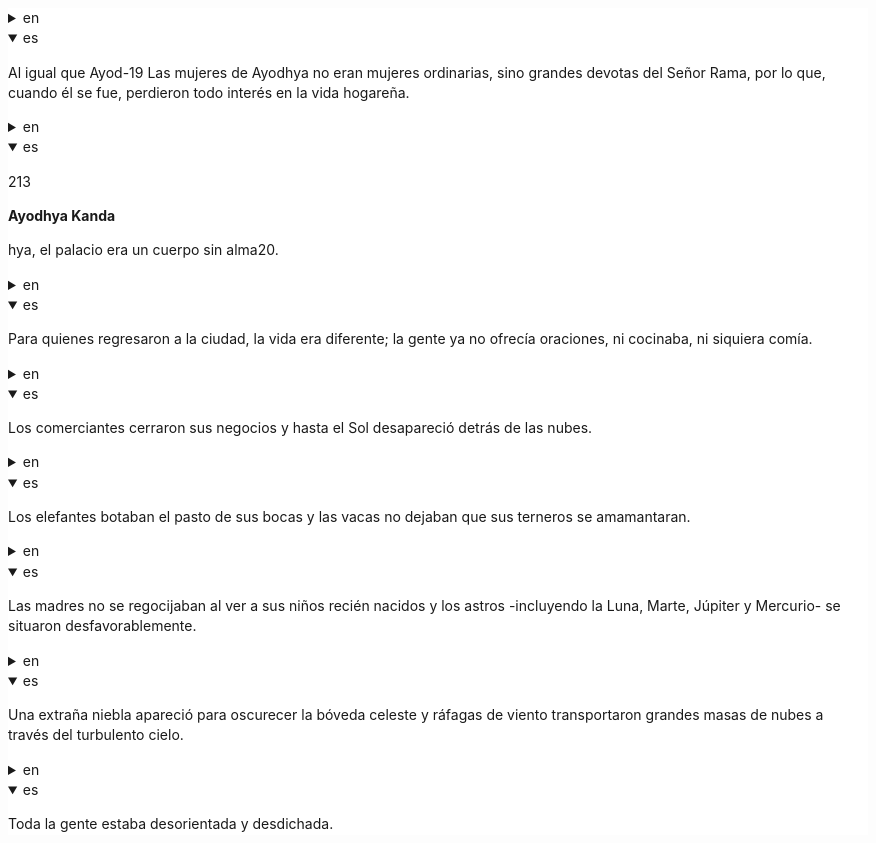 <details><summary>en</summary></details>

<details open><summary>es</summary>

Al igual que Ayod-19 Las mujeres de Ayodhya no eran mujeres ordinarias, sino grandes devotas del Señor Rama, por lo que, cuando él se fue, perdieron todo interés en la vida hogareña.
</details>

<details><summary>en</summary></details>

<details open><summary>es</summary>

213

**Ayodhya Kanda**

hya, el palacio era un cuerpo sin alma20.
</details>

<details><summary>en</summary></details>

<details open><summary>es</summary>

Para quienes regresaron a la ciudad, la vida era diferente; la gente ya no ofrecía oraciones, ni cocinaba, ni siquiera comía.
</details>

<details><summary>en</summary></details>

<details open><summary>es</summary>

Los comerciantes cerraron sus negocios y hasta el Sol desapareció detrás de las nubes.
</details>

<details><summary>en</summary></details>

<details open><summary>es</summary>

Los elefantes botaban el pasto de sus bocas y las vacas no dejaban que sus terneros se amamantaran.
</details>

<details><summary>en</summary></details>

<details open><summary>es</summary>

Las madres no se regocijaban al ver a sus niños recién nacidos y los astros -incluyendo la Luna, Marte, Júpiter y Mercurio- se situaron desfavorablemente.
</details>

<details><summary>en</summary></details>

<details open><summary>es</summary>

Una extraña niebla apareció para oscurecer la bóveda celeste y ráfagas de viento transportaron grandes masas de nubes a través del turbulento cielo.
</details>

<details><summary>en</summary></details>

<details open><summary>es</summary>

Toda la gente estaba desorientada y desdichada.
</details>

